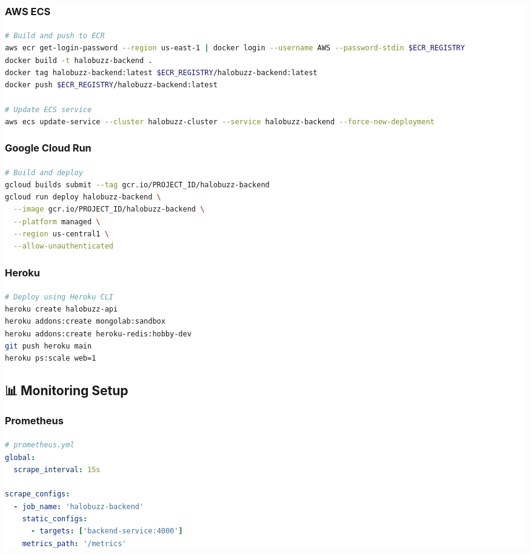 ### AWS ECS

```bash
# Build and push to ECR
aws ecr get-login-password --region us-east-1 | docker login --username AWS --password-stdin $ECR_REGISTRY
docker build -t halobuzz-backend .
docker tag halobuzz-backend:latest $ECR_REGISTRY/halobuzz-backend:latest
docker push $ECR_REGISTRY/halobuzz-backend:latest

# Update ECS service
aws ecs update-service --cluster halobuzz-cluster --service halobuzz-backend --force-new-deployment
```

### Google Cloud Run

```bash
# Build and deploy
gcloud builds submit --tag gcr.io/PROJECT_ID/halobuzz-backend
gcloud run deploy halobuzz-backend \
  --image gcr.io/PROJECT_ID/halobuzz-backend \
  --platform managed \
  --region us-central1 \
  --allow-unauthenticated
```

### Heroku

```bash
# Deploy using Heroku CLI
heroku create halobuzz-api
heroku addons:create mongolab:sandbox
heroku addons:create heroku-redis:hobby-dev
git push heroku main
heroku ps:scale web=1
```

## 📊 Monitoring Setup

### Prometheus

```yaml
# prometheus.yml
global:
  scrape_interval: 15s

scrape_configs:
  - job_name: 'halobuzz-backend'
    static_configs:
      - targets: ['backend-service:4000']
    metrics_path: '/metrics'
```
